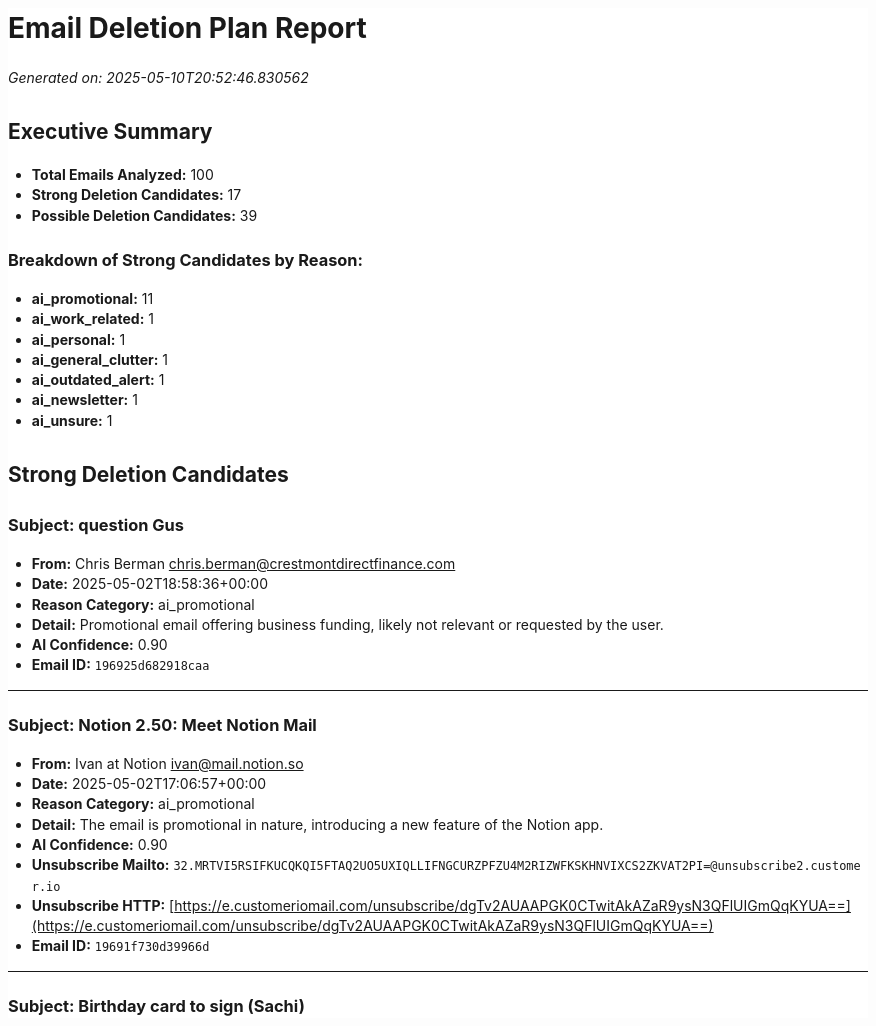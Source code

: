 # Email Deletion Plan Report

_Generated on: 2025-05-10T20:52:46.830562_

## Executive Summary

- **Total Emails Analyzed:** 100
- **Strong Deletion Candidates:** 17
- **Possible Deletion Candidates:** 39

### Breakdown of Strong Candidates by Reason:
- **ai_promotional:** 11
- **ai_work_related:** 1
- **ai_personal:** 1
- **ai_general_clutter:** 1
- **ai_outdated_alert:** 1
- **ai_newsletter:** 1
- **ai_unsure:** 1

## Strong Deletion Candidates

### Subject: question Gus

- **From:** Chris Berman <chris.berman@crestmontdirectfinance.com>
- **Date:** 2025-05-02T18:58:36+00:00
- **Reason Category:** ai_promotional
- **Detail:** Promotional email offering business funding, likely not relevant or requested by the user.
- **AI Confidence:** 0.90
- **Email ID:** `196925d682918caa`

---

### Subject: Notion 2.50: Meet Notion Mail

- **From:** Ivan at Notion <ivan@mail.notion.so>
- **Date:** 2025-05-02T17:06:57+00:00
- **Reason Category:** ai_promotional
- **Detail:** The email is promotional in nature, introducing a new feature of the Notion app.
- **AI Confidence:** 0.90
- **Unsubscribe Mailto:** `32.MRTVI5RSIFKUCQKQI5FTAQ2UO5UXIQLLIFNGCURZPFZU4M2RIZWFKSKHNVIXCS2ZKVAT2PI=@unsubscribe2.customer.io`
- **Unsubscribe HTTP:** [https://e.customeriomail.com/unsubscribe/dgTv2AUAAPGK0CTwitAkAZaR9ysN3QFlUIGmQqKYUA==](https://e.customeriomail.com/unsubscribe/dgTv2AUAAPGK0CTwitAkAZaR9ysN3QFlUIGmQqKYUA==)
- **Email ID:** `19691f730d39966d`

---

### Subject: Birthday card to sign (Sachi)
